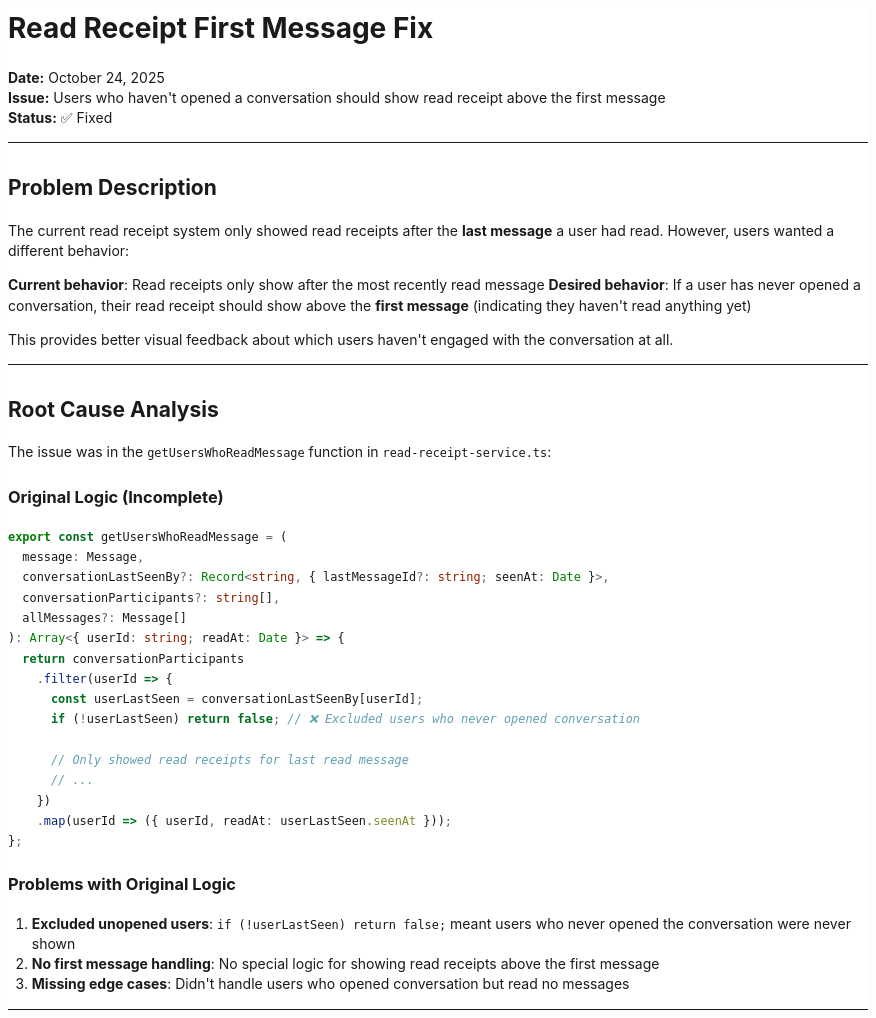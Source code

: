 # Read Receipt First Message Fix

**Date:** October 24, 2025  
**Issue:** Users who haven't opened a conversation should show read receipt above the first message  
**Status:** ✅ Fixed

---

## Problem Description

The current read receipt system only showed read receipts after the **last message** a user had read. However, users wanted a different behavior:

**Current behavior**: Read receipts only show after the most recently read message
**Desired behavior**: If a user has never opened a conversation, their read receipt should show above the **first message** (indicating they haven't read anything yet)

This provides better visual feedback about which users haven't engaged with the conversation at all.

---

## Root Cause Analysis

The issue was in the `getUsersWhoReadMessage` function in `read-receipt-service.ts`:

### Original Logic (Incomplete)
```typescript
export const getUsersWhoReadMessage = (
  message: Message,
  conversationLastSeenBy?: Record<string, { lastMessageId?: string; seenAt: Date }>,
  conversationParticipants?: string[],
  allMessages?: Message[]
): Array<{ userId: string; readAt: Date }> => {
  return conversationParticipants
    .filter(userId => {
      const userLastSeen = conversationLastSeenBy[userId];
      if (!userLastSeen) return false; // ❌ Excluded users who never opened conversation
      
      // Only showed read receipts for last read message
      // ...
    })
    .map(userId => ({ userId, readAt: userLastSeen.seenAt }));
};
```

### Problems with Original Logic
1. **Excluded unopened users**: `if (!userLastSeen) return false;` meant users who never opened the conversation were never shown
2. **No first message handling**: No special logic for showing read receipts above the first message
3. **Missing edge cases**: Didn't handle users who opened conversation but read no messages

---
